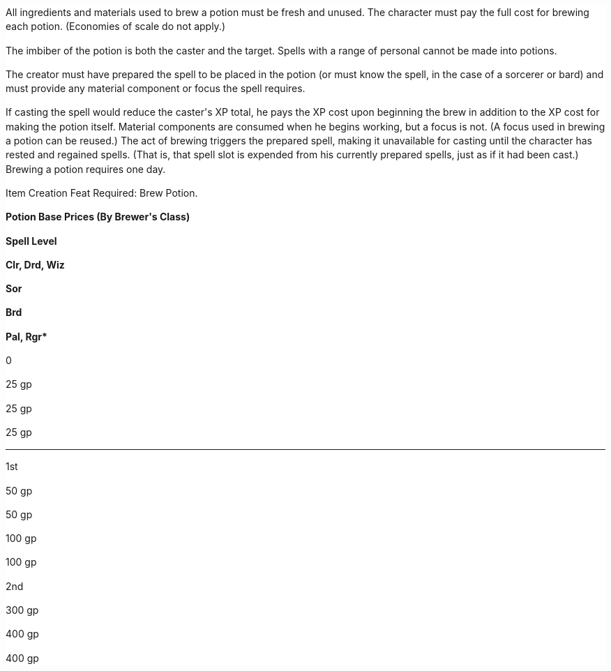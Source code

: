 All ingredients and materials used to brew a potion must be fresh and
unused. The character must pay the full cost for brewing each potion.
(Economies of scale do not apply.)

The imbiber of the potion is both the caster and the target. Spells with
a range of personal cannot be made into potions.

The creator must have prepared the spell to be placed in the potion (or
must know the spell, in the case of a sorcerer or bard) and must provide
any material component or focus the spell requires.

If casting the spell would reduce the caster's XP total, he pays the XP
cost upon beginning the brew in addition to the XP cost for making the
potion itself. Material components are consumed when he begins working,
but a focus is not. (A focus used in brewing a potion can be reused.)
The act of brewing triggers the prepared spell, making it unavailable
for casting until the character has rested and regained spells. (That
is, that spell slot is expended from his currently prepared spells, just
as if it had been cast.) Brewing a potion requires one day.

Item Creation Feat Required: Brew Potion.

**Potion Base Prices (By Brewer's Class)**

**Spell Level**

**Clr, Drd, Wiz**

**Sor**

**Brd**

**Pal, Rgr\***

0

25 gp

25 gp

25 gp

---

1st

50 gp

50 gp

100 gp

100 gp

2nd

300 gp

400 gp

400 gp

